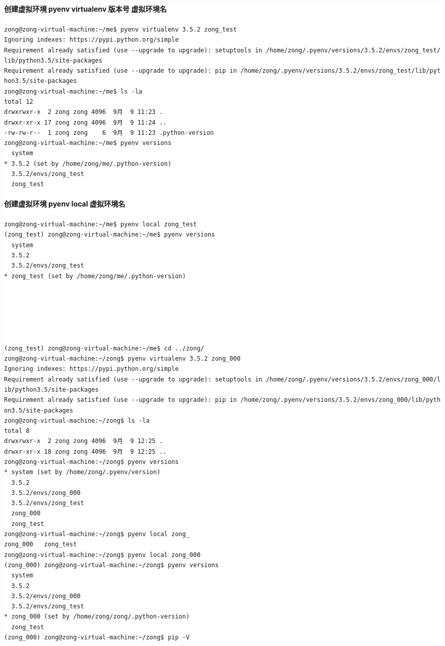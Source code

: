




#### 创建虚拟环境 pyenv virtualenv 版本号 虚拟环境名


	zong@zong-virtual-machine:~/me$ pyenv virtualenv 3.5.2 zong_test
	Ignoring indexes: https://pypi.python.org/simple
	Requirement already satisfied (use --upgrade to upgrade): setuptools in /home/zong/.pyenv/versions/3.5.2/envs/zong_test/lib/python3.5/site-packages
	Requirement already satisfied (use --upgrade to upgrade): pip in /home/zong/.pyenv/versions/3.5.2/envs/zong_test/lib/python3.5/site-packages
	zong@zong-virtual-machine:~/me$ ls -la
	total 12
	drwxrwxr-x  2 zong zong 4096  9月  9 11:23 .
	drwxr-xr-x 17 zong zong 4096  9月  9 11:24 ..
	-rw-rw-r--  1 zong zong    6  9月  9 11:23 .python-version
	zong@zong-virtual-machine:~/me$ pyenv versions
	  system
	* 3.5.2 (set by /home/zong/me/.python-version)
	  3.5.2/envs/zong_test
	  zong_test

#### 创建虚拟环境 pyenv local 虚拟环境名

	zong@zong-virtual-machine:~/me$ pyenv local zong_test 
	(zong_test) zong@zong-virtual-machine:~/me$ pyenv versions
	  system
	  3.5.2
	  3.5.2/envs/zong_test
	* zong_test (set by /home/zong/me/.python-version)






	(zong_test) zong@zong-virtual-machine:~/me$ cd ../zong/
	zong@zong-virtual-machine:~/zong$ pyenv virtualenv 3.5.2 zong_000
	Ignoring indexes: https://pypi.python.org/simple
	Requirement already satisfied (use --upgrade to upgrade): setuptools in /home/zong/.pyenv/versions/3.5.2/envs/zong_000/lib/python3.5/site-packages
	Requirement already satisfied (use --upgrade to upgrade): pip in /home/zong/.pyenv/versions/3.5.2/envs/zong_000/lib/python3.5/site-packages
	zong@zong-virtual-machine:~/zong$ ls -la
	total 8
	drwxrwxr-x  2 zong zong 4096  9月  9 12:25 .
	drwxr-xr-x 18 zong zong 4096  9月  9 12:25 ..
	zong@zong-virtual-machine:~/zong$ pyenv versions
	* system (set by /home/zong/.pyenv/version)
	  3.5.2
	  3.5.2/envs/zong_000
	  3.5.2/envs/zong_test
	  zong_000
	  zong_test
	zong@zong-virtual-machine:~/zong$ pyenv local zong_
	zong_000   zong_test  
	zong@zong-virtual-machine:~/zong$ pyenv local zong_000 
	(zong_000) zong@zong-virtual-machine:~/zong$ pyenv versions
	  system
	  3.5.2
	  3.5.2/envs/zong_000
	  3.5.2/envs/zong_test
	* zong_000 (set by /home/zong/zong/.python-version)
	  zong_test
	(zong_000) zong@zong-virtual-machine:~/zong$ pip -V